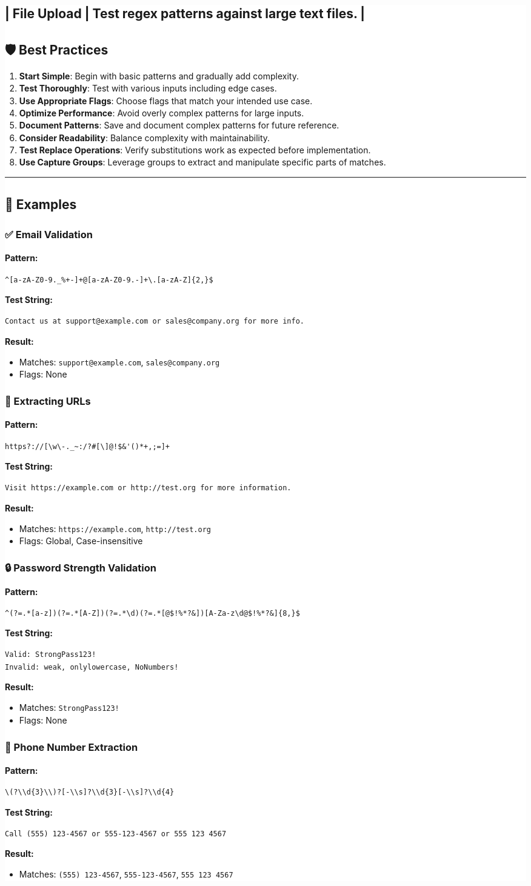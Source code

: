 | **File Upload**         | Test regex patterns against large text files.                             |
---
## 🛡️ Best Practices
1. **Start Simple**: Begin with basic patterns and gradually add complexity.
2. **Test Thoroughly**: Test with various inputs including edge cases.
3. **Use Appropriate Flags**: Choose flags that match your intended use case.
4. **Optimize Performance**: Avoid overly complex patterns for large inputs.
5. **Document Patterns**: Save and document complex patterns for future reference.
6. **Consider Readability**: Balance complexity with maintainability.
7. **Test Replace Operations**: Verify substitutions work as expected before implementation.
8. **Use Capture Groups**: Leverage groups to extract and manipulate specific parts of matches.
---
## 🧪 Examples
### ✅ Email Validation
**Pattern:**
```
^[a-zA-Z0-9._%+-]+@[a-zA-Z0-9.-]+\.[a-zA-Z]{2,}$
```
**Test String:**
```
Contact us at support@example.com or sales@company.org for more info.
```
**Result:**
- Matches: `support@example.com`, `sales@company.org`
- Flags: None
### 🔄 Extracting URLs
**Pattern:**
```
https?://[\w\-._~:/?#[\]@!$&'()*+,;=]+
```
**Test String:**
```
Visit https://example.com or http://test.org for more information.
```
**Result:**
- Matches: `https://example.com`, `http://test.org`
- Flags: Global, Case-insensitive
### 🔒 Password Strength Validation
**Pattern:**
```
^(?=.*[a-z])(?=.*[A-Z])(?=.*\d)(?=.*[@$!%*?&])[A-Za-z\d@$!%*?&]{8,}$
```
**Test String:**
```
Valid: StrongPass123!
Invalid: weak, onlylowercase, NoNumbers!
```
**Result:**
- Matches: `StrongPass123!`
- Flags: None
### 📱 Phone Number Extraction
**Pattern:**
```
\(?\\d{3}\\)?[-\\s]?\\d{3}[-\\s]?\\d{4}
```
**Test String:**
```
Call (555) 123-4567 or 555-123-4567 or 555 123 4567
```
**Result:**
- Matches: `(555) 123-4567`, `555-123-4567`, `555 123 4567`